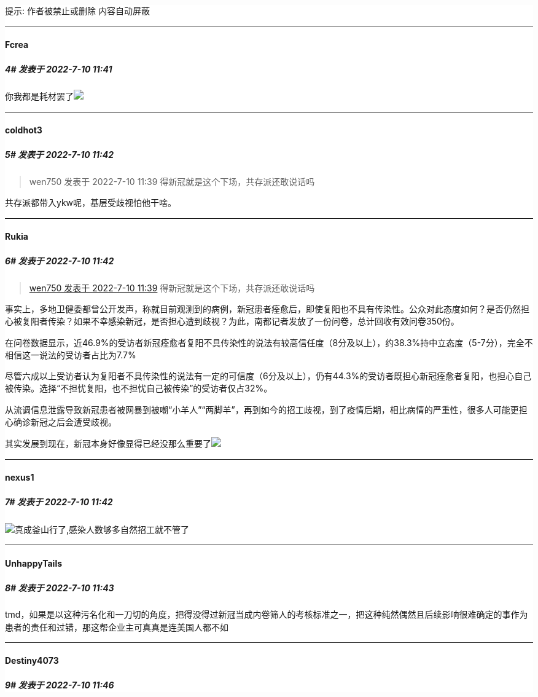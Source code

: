 提示: 作者被禁止或删除 内容自动屏蔽

*****

####  Fcrea  
##### 4#       发表于 2022-7-10 11:41

你我都是耗材罢了<img src="https://static.saraba1st.com/image/smiley/face2017/067.png" referrerpolicy="no-referrer">

*****

####  coldhot3  
##### 5#       发表于 2022-7-10 11:42

<blockquote>wen750 发表于 2022-7-10 11:39
得新冠就是这个下场，共存派还敢说话吗</blockquote>
共存派都带入ykw呢，基层受歧视怕他干啥。

*****

####  Rukia  
##### 6#       发表于 2022-7-10 11:42

<blockquote><a href="httphttps://bbs.saraba1st.com/2b/forum.php?mod=redirect&amp;goto=findpost&amp;pid=56592703&amp;ptid=2080262" target="_blank">wen750 发表于 2022-7-10 11:39</a>
得新冠就是这个下场，共存派还敢说话吗</blockquote>
事实上，多地卫健委都曾公开发声，称就目前观测到的病例，新冠患者痊愈后，即使复阳也不具有传染性。公众对此态度如何？是否仍然担心被复阳者传染？如果不幸感染新冠，是否担心遭到歧视？为此，南都记者发放了一份问卷，总计回收有效问卷350份。

在问卷数据显示，近46.9%的受访者新冠痊愈者复阳不具传染性的说法有较高信任度（8分及以上），约38.3%持中立态度（5-7分），完全不相信这一说法的受访者占比为7.7%

尽管六成以上受访者认为复阳者不具传染性的说法有一定的可信度（6分及以上），仍有44.3%的受访者既担心新冠痊愈者复阳，也担心自己被传染。选择“不担忧复阳，也不担忧自己被传染”的受访者仅占32%。

从流调信息泄露导致新冠患者被网暴到被嘲“小羊人”“两脚羊”，再到如今的招工歧视，到了疫情后期，相比病情的严重性，很多人可能更担心确诊新冠之后会遭受歧视。

其实发展到现在，新冠本身好像显得已经没那么重要了<img src="https://static.saraba1st.com/image/smiley/face2017/001.png" referrerpolicy="no-referrer">

*****

####  nexus1  
##### 7#       发表于 2022-7-10 11:42

<img src="https://static.saraba1st.com/image/smiley/face2017/001.png" referrerpolicy="no-referrer">真成釜山行了,感染人数够多自然招工就不管了

*****

####  UnhappyTails  
##### 8#       发表于 2022-7-10 11:43

tmd，如果是以这种污名化和一刀切的角度，把得没得过新冠当成内卷筛人的考核标准之一，把这种纯然偶然且后续影响很难确定的事作为患者的责任和过错，那这帮企业主可真真是连美国人都不如

*****

####  Destiny4073  
##### 9#       发表于 2022-7-10 11:46
